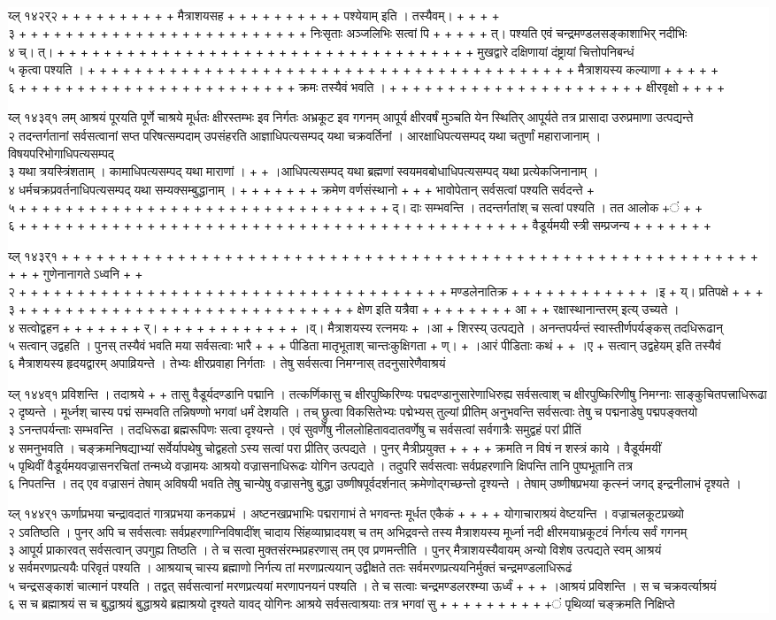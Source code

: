 य्ल् १४२र्२ + + + + + + + + + + मैत्राशयसह + + + + + + + + + + पश्येयाम् इति । तस्यैवम्। + + + +  
३ + + + + + + + + + + + + + + + + + + + + + + + + + निःसृताः अञ्जलिभिः सत्वां पि + + + + + त्। पश्यति एवं चन्द्रमण्डलसङ्काशाभिर् नदीभिः  
४ च्। त्। + + + + + + + + + + + + + + + + + + + + + + + + + + + + + + + + + + + + मुखद्वारे दक्षिणायां दंष्ट्रायां चित्तोपनिबन्धं  
५ कृत्वा पश्यति । + + + + + + + + + + + + + + + + + + + + + + + + + + + + + + + + + + + + + + + + + + मैत्राशयस्य कल्याणा + + + + +  
६ + + + + + + + + + + + + + + + + + + + + + + + + क्रमः तस्यैवं भवति । + + + + + + + + + + + + + + + + + + + + + + क्षीरवृक्षो + + + +  
  
य्ल् १४३व्१ लम् आश्रयं पूरयति पूर्णे चाश्रये मूर्धतः क्षीरस्तम्भः इव निर्गतः अभ्रकूट इव गगनम् आपूर्य क्षीरवर्षं मुञ्चति येन स्थितिर् आपूर्यते तत्र प्रासादा उरुप्रमाणा उत्पद्यन्ते  
२ तदन्तर्गतानां सर्वसत्वानां सप्त परिषत्सम्पदाम् उपसंहरति आज्ञाधिपत्यसम्पद् यथा चक्रवर्तिनां । आरक्षाधिपत्यसम्पद् यथा चतुर्णां महाराजानाम् ।  
विषयपरिभोगाधिपत्यसम्पद्  
३ यथा त्रयस्त्रिंशताम् । कामाधिपत्यसम्पद् यथा माराणां । + + ।आधिपत्यसम्पद् यथा ब्रह्मणां स्वयमवबोधाधिपत्यसम्पद् यथा प्रत्येकजिनानाम् ।  
४ धर्मचक्रप्रवर्तनाधिपत्यसम्पद् यथा सम्यक्सम्बुद्धानाम् । + + + + + + + क्रमेण वर्णसंस्थानो + + + भावोपेतान् सर्वसत्वां पश्यति सर्वदन्ते +  
५ + + + + + + + + + + + + + + + + + + + + + + + + + + + + + + + + द्। दाः सम्भवन्ति । तदन्तर्गतांश् च सत्वां पश्यति । तत आलोक +ं + +  
६ + + + + + + + + + + + + + + + + + + + + + + + + + + + + + + + + + + + + + + + + + + + + वैडूर्यमयी स्त्री सम्प्रजन्य + + + + + + +  
  
य्ल् १४३र्१ + + + + + + + + + + + + + + + + + + + + + + + + + + + + + + + + + + + + + + + + + + + + + + + + + + + + + + + + + + + + + + + गुणेनानागते ऽध्वनि + +  
२ + + + + + + + + + + + + + + + + + + + + + + + + + + + + + + + + + + + + + मण्डलेनातिक्र + + + + + + + + + + + + ।इ + य्। प्रतिपक्षे + + +  
३ + + + + + + + + + + + + + + + + + + + + + + + + + + + + + क्षेण इति यत्रैवा + + + + + + + + आ + + रक्षास्थानान्तरम् इत्य् उच्यते ।  
४ सत्वोद्वहन + + + + + + + र्। + + + + + + + + + + + + ।व्। मैत्राशयस्य रत्नमयः + ।आ + शिरस्य् उत्पद्यते । अनन्तपर्यन्तं स्वास्तीर्णपर्यङ्कस् तदधिरूढान्  
५ सत्वान् उद्वहति । पुनस् तस्यैवं भवति मया सर्वसत्वाः भारै + + + पीडिता मातृभूताश् चान्तःकुक्षिगता + ण्। + ।आरं पीडिताः कथं + + ।ए + सत्वान् उद्वहेयम् इति तस्यैवं  
६ मैत्राशयस्य हृदयद्वारम् अपाव्रियन्ते । तेभ्यः क्षीरप्रवाहा निर्गताः । तेषु सर्वसत्वा निमग्नास् तदनुसारेणैवाश्रयं  
  
य्ल् १४४व्१ प्रविशन्ति । तदाश्रये + + तासु वैडूर्यदण्डानि पद्मानि । तत्कर्णिकासु च क्षीरपुष्किरिण्यः पद्मदण्डानुसारेणाधिरुह्य सर्वसत्वाश् च क्षीरपुष्किरिणीषु निमग्नाः साङ्कुचितपत्त्राधिरूढा  
२ दृष्यन्ते । मूर्ध्नश् चास्य पद्मं सम्भवति तन्निषण्णो भगवां धर्मं देशयति । तच् छ्रुत्वा विकसितेभ्यः पद्मेभ्यस् तुल्यां प्रीतिम् अनुभवन्ति सर्वसत्वाः तेषु च पद्मनाडेषु पद्मपङ्क्तयो  
३ ऽनन्तपर्यन्ताः सम्भवन्ति । तदधिरूढा ब्रह्मरूपिणः सत्वा दृश्यन्ते । एवं सुवर्णेषु नीललोहितावदातवर्णेषु च सर्वसत्वां सर्वगात्रैः समुद्वहं परां प्रीतिं  
४ समनुभवति । चङ्क्रमनिषद्याभ्यां सर्वेर्यापथेषु चोद्वहतो ऽस्य सत्वां परा प्रीतिर् उत्पद्यते । पुनर् मैत्रीप्रयुक्त + + + + क्रमति न विषं न शस्त्रं काये । वैडूर्यमयीं  
५ पृथिवीं वैडूर्यमयवज्रासनरचितां तन्मध्ये वज्रामयः आश्रयो वज्रासनाधिरूढः योगिन उत्पद्यते । तदुपरि सर्वसत्वाः सर्वप्रहरणानि क्षिपन्ति तानि पुष्पभूतानि तत्र  
६ निपतन्ति । तद् एव वज्रासनं तेषाम् अविषयी भवति तेषु चान्येषु वज्रासनेषु बुद्धा उष्णीषपूर्वदर्शनात् क्रमेणोद्गच्छन्तो दृश्यन्ते । तेषाम् उष्णीषप्रभया कृत्स्नं जगद् इन्द्रनीलाभं दृश्यते ।  
  
य्ल् १४४र्१ ऊर्णाप्रभया चन्द्रावदातं गात्रप्रभया कनकप्रभं । अष्टनखप्रभाभिः पद्मरागाभं ते भगवन्तः मूर्धत एकैकं + + + + योगाचाराश्रयं वेष्टयन्ति । वज्राचलकूटप्रख्यो  
२ ऽवतिष्ठति । पुनर् अपि च सर्वसत्वाः सर्वप्रहरणाग्निविषादींश् चादाय सिंहव्याघ्रादयश् च तम् अभिद्रवन्ते तस्य मैत्राशयस्य मूर्ध्ना नदी क्षीरमयाभ्रकूटवं निर्गत्य सर्वं गगनम्  
३ आपूर्य प्राकारवत् सर्वसत्वान् उपगुह्य तिष्ठति । ते च सत्वा मुक्तसंरम्भप्रहरणास् तम् एव प्रणमन्तीति । पुनर् मैत्राशयस्यैवायम् अन्यो विशेष उत्पद्यते स्वम् आश्रयं  
४ सर्वमरणप्रत्ययैः परिवृतं पश्यति । आश्रयाच् चास्य ब्रह्माणो निर्गत्य तां मरणप्रत्ययान् उद्वीक्षते ततः सर्वमरणप्रत्ययनिर्मुक्तं चन्द्रमण्डलाधिरूढं  
५ चन्द्रसङ्काशं चात्मानं पश्यति । तद्वत् सर्वसत्वानां मरणप्रत्ययां मरणापनयनं पश्यति । ते च सत्वाः चन्द्रमण्डलरश्म्या ऊर्ध्वं + + + ।आश्रयं प्रविशन्ति । स च चक्रवर्त्याश्रयं  
६ स च ब्रह्माश्रयं स च बुद्धाश्रयं बुद्धाश्रये ब्रह्माश्रयो दृश्यते यावद् योगिनः आश्रये सर्वसत्वाश्रयाः तत्र भगवां सु + + + + + + + + + +ं पृथिव्यां चङ्क्रमति निक्षिप्ते  
  